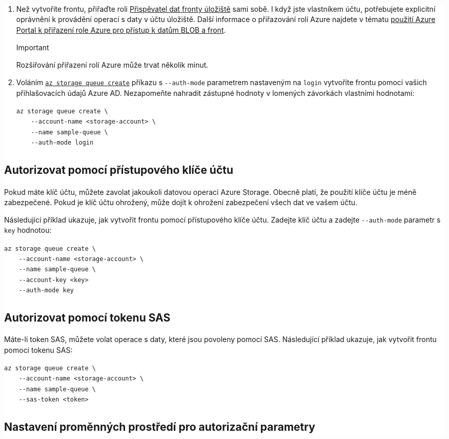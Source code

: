 1. Než vytvoříte frontu, přiřaďte roli [Přispěvatel dat fronty úložiště](../../role-based-access-control/built-in-roles.md#storage-queue-data-contributor) sami sobě. I když jste vlastníkem účtu, potřebujete explicitní oprávnění k provádění operací s daty v účtu úložiště. Další informace o přiřazování rolí Azure najdete v tématu [použití Azure Portal k přiřazení role Azure pro přístup k datům BLOB a front](../common/storage-auth-aad-rbac-portal.md).

    > [!IMPORTANT]
    > Rozšiřování přiřazení rolí Azure může trvat několik minut.

1. Voláním [`az storage queue create`](/cli/azure/storage/queue#az-storage-queue-create) příkazu s `--auth-mode` parametrem nastaveným na `login` vytvoříte frontu pomocí vašich přihlašovacích údajů Azure AD. Nezapomeňte nahradit zástupné hodnoty v lomených závorkách vlastními hodnotami:

    ```azurecli
    az storage queue create \
        --account-name <storage-account> \
        --name sample-queue \
        --auth-mode login
    ```

## <a name="authorize-with-the-account-access-key"></a>Autorizovat pomocí přístupového klíče účtu

Pokud máte klíč účtu, můžete zavolat jakoukoli datovou operaci Azure Storage. Obecně platí, že použití klíče účtu je méně zabezpečené. Pokud je klíč účtu ohrožený, může dojít k ohrožení zabezpečení všech dat ve vašem účtu.

Následující příklad ukazuje, jak vytvořit frontu pomocí přístupového klíče účtu. Zadejte klíč účtu a zadejte `--auth-mode` parametr s `key` hodnotou:

```azurecli
az storage queue create \
    --account-name <storage-account> \
    --name sample-queue \
    --account-key <key>
    --auth-mode key
```

## <a name="authorize-with-a-sas-token"></a>Autorizovat pomocí tokenu SAS

Máte-li token SAS, můžete volat operace s daty, které jsou povoleny pomocí SAS. Následující příklad ukazuje, jak vytvořit frontu pomocí tokenu SAS:

```azurecli
az storage queue create \
    --account-name <storage-account> \
    --name sample-queue \
    --sas-token <token>
```

## <a name="set-environment-variables-for-authorization-parameters"></a>Nastavení proměnných prostředí pro autorizační parametry
